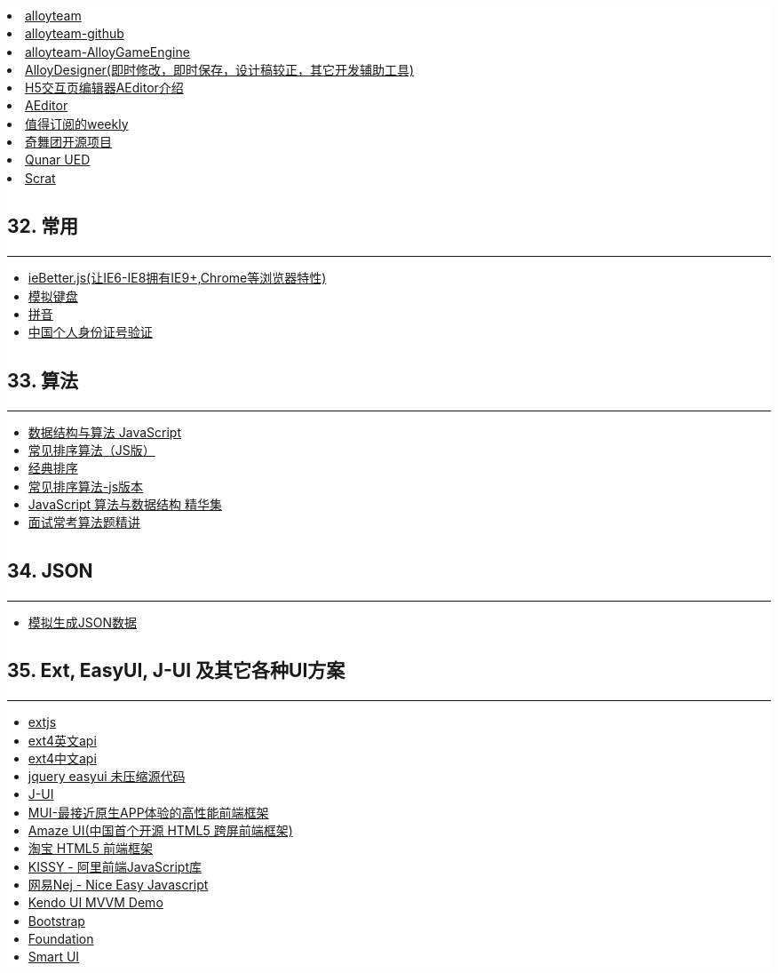 <li><a href="http://www.alloyteam.com" target="_blank">alloyteam</a></li>
<li><a href="http://alloyteam.github.io" target="_blank">alloyteam-github</a></li>
<li><a href="https://github.com/AlloyTeam/AlloyGameEngine" target="_blank">alloyteam-AlloyGameEngine</a></li>
<li><a href="http://alloyteam.github.io/AlloyDesigner" target="_blank">AlloyDesigner(即时修改，即时保存，设计稿较正，其它开发辅助工具)</a></li>
<li><a href="http://www.alloyteam.com/2015/06/h5-jiao-hu-ye-bian-ji-qi-aeditor-jie-shao" target="_blank">H5交互页编辑器AEditor介绍</a></li>
<li><a href="http://aeditor.alloyteam.com" target="_blank">AEditor</a></li>
<li><a href="https://github.com/fenbility/weekly-feed" target="_blank">值得订阅的weekly</a></li>
<li><a href="http://75team.github.io" target="_blank">奇舞团开源项目</a></li>
<li><a href="http://ued.qunar.com" target="_blank">Qunar UED</a></li>
<li><a href="http://scrat.io" target="_blank">Scrat</a></li>
</ul>
<h2>32. <strong>常用</strong>
</h2>
<hr>
<ul>
<li><a href="http://www.zhangxinxu.com/wordpress/2013/12/iebetter-js-make-ie6-ie8-like-modern-browser-ie9-chrome" target="_blank">ieBetter.js(让IE6-IE8拥有IE9+,Chrome等浏览器特性)</a></li>
<li><a href="http://mottie.github.io/Keyboard" target="_blank">模拟键盘</a></li>
<li><a href="https://github.com/hotoo/pinyin" target="_blank">拼音</a></li>
<li><a href="https://github.com/mc-zone/IDValidator" target="_blank">中国个人身份证号验证</a></li>
</ul>
<h2>33. <strong>算法</strong>
</h2>
<hr>
<ul>
<li><a href="https://github.com/Ralph-Wang/algorithm.in.js" target="_blank">数据结构与算法 JavaScript</a></li>
<li><a href="https://github.com/twobin/twobinSort" target="_blank">常见排序算法（JS版）</a></li>
<li><a href="https://github.com/luofei2011/jsAgm/blob/master/js/sort.js" target="_blank">经典排序</a></li>
<li><a href="https://github.com/hechangmin/jssort" target="_blank">常见排序算法-js版本</a></li>
<li><a href="https://github.com/lightningtgc/JavaScript-Algorithms" target="_blank">JavaScript 算法与数据结构 精华集</a></li>
<li><a href="http://www.nowcoder.com/live/courses" target="_blank">面试常考算法题精讲</a></li>
</ul>
<h2>34. <strong>JSON</strong>
</h2>
<hr>
<ul>
<li><a href="http://beta.json-generator.com/" target="_blank">模拟生成JSON数据</a></li>
</ul>
<h2>35. <strong>Ext, EasyUI, J-UI 及其它各种UI方案</strong>
</h2>
<hr>
<ul>
<li><a href="https://www.sencha.com/products/extjs" target="_blank">extjs</a></li>
<li><a href="http://docs.sencha.com/extjs/4.0.7" target="_blank">ext4英文api</a></li>
<li><a href="http://extjs-doc-cn.github.io/ext4api" target="_blank">ext4中文api</a></li>
<li><a href="http://jquery-easyui.googlecode.com/svn/trunk/src" target="_blank">jquery easyui 未压缩源代码</a></li>
<li><a href="http://jui.org" target="_blank">J-UI</a></li>
<li><a href="http://dcloudio.github.io/mui" target="_blank">MUI-最接近原生APP体验的高性能前端框架</a></li>
<li><a href="http://amazeui.org" target="_blank">Amaze UI(中国首个开源 HTML5 跨屏前端框架)</a></li>
<li><a href="http://m.sui.taobao.org" target="_blank">淘宝 HTML5 前端框架</a></li>
<li><a href="http://docs.kissyui.com" target="_blank">KISSY - 阿里前端JavaScript库</a></li>
<li><a href="http://nej.netease.com" target="_blank">网易Nej - Nice Easy Javascript</a></li>
<li><a href="http://demos.telerik.com/kendo-ui/mvvm/index" target="_blank">Kendo UI MVVM Demo</a></li>
<li><a href="http://www.bootcss.com" target="_blank">Bootstrap</a></li>
<li><a href="http://foundation.zurb.com" target="_blank">Foundation</a></li>
<li><a href="http://smartui.chinamzz.com" target="_blank">Smart UI</a></li>